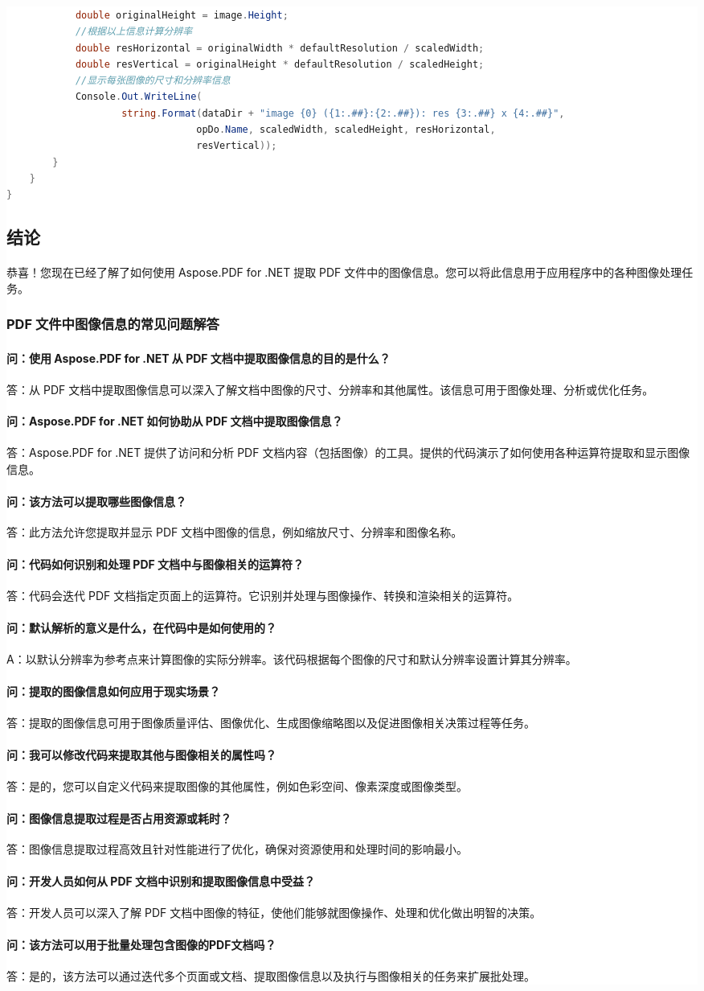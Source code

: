 ```csharp
			double originalHeight = image.Height;
			//根据以上信息计算分辨率
			double resHorizontal = originalWidth * defaultResolution / scaledWidth;
			double resVertical = originalHeight * defaultResolution / scaledHeight;
			//显示每张图像的尺寸和分辨率信息
			Console.Out.WriteLine(
					string.Format(dataDir + "image {0} ({1:.##}:{2:.##}): res {3:.##} x {4:.##}",
								 opDo.Name, scaledWidth, scaledHeight, resHorizontal,
								 resVertical));
		}
	}
}
```

## 结论

恭喜！您现在已经了解了如何使用 Aspose.PDF for .NET 提取 PDF 文件中的图像信息。您可以将此信息用于应用程序中的各种图像处理任务。

### PDF 文件中图像信息的常见问题解答

#### 问：使用 Aspose.PDF for .NET 从 PDF 文档中提取图像信息的目的是什么？

答：从 PDF 文档中提取图像信息可以深入了解文档中图像的尺寸、分辨率和其他属性。该信息可用于图像处理、分析或优化任务。

#### 问：Aspose.PDF for .NET 如何协助从 PDF 文档中提取图像信息？

答：Aspose.PDF for .NET 提供了访问和分析 PDF 文档内容（包括图像）的工具。提供的代码演示了如何使用各种运算符提取和显示图像信息。

#### 问：该方法可以提取哪些图像信息？

答：此方法允许您提取并显示 PDF 文档中图像的信息，例如缩放尺寸、分辨率和图像名称。

#### 问：代码如何识别和处理 PDF 文档中与图像相关的运算符？

答：代码会迭代 PDF 文档指定页面上的运算符。它识别并处理与图像操作、转换和渲染相关的运算符。

#### 问：默认解析的意义是什么，在代码中是如何使用的？

A：以默认分辨率为参考点来计算图像的实际分辨率。该代码根据每个图像的尺寸和默认分辨率设置计算其分辨率。

#### 问：提取的图像信息如何应用于现实场景？

答：提取的图像信息可用于图像质量评估、图像优化、生成图像缩略图以及促进图像相关决策过程等任务。

#### 问：我可以修改代码来提取其他与图像相关的属性吗？

答：是的，您可以自定义代码来提取图像的其他属性，例如色彩空间、像素深度或图像类型。

#### 问：图像信息提取过程是否占用资源或耗时？

答：图像信息提取过程高效且针对性能进行了优化，确保对资源使用和处理时间的影响最小。

#### 问：开发人员如何从 PDF 文档中识别和提取图像信息中受益？

答：开发人员可以深入了解 PDF 文档中图像的特征，使他们能够就图像操作、处理和优化做出明智的决策。

#### 问：该方法可以用于批量处理包含图像的PDF文档吗？

答：是的，该方法可以通过迭代多个页面或文档、提取图像信息以及执行与图像相关的任务来扩展批处理。